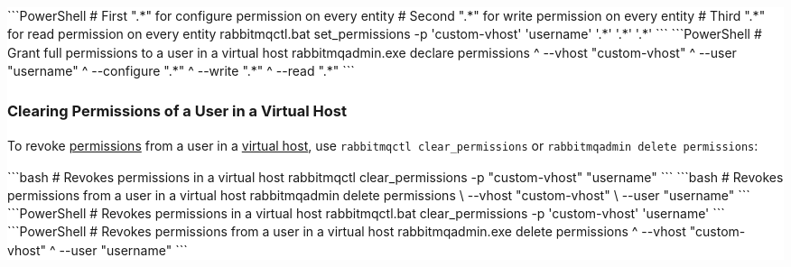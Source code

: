 <TabItem value="PowerShell" label="rabbitmqctl with PowerShell">
```PowerShell
# First ".*" for configure permission on every entity
# Second ".*" for write permission on every entity
# Third ".*" for read permission on every entity
rabbitmqctl.bat set_permissions -p 'custom-vhost' 'username' '.*' '.*' '.*'
```
</TabItem>

<TabItem value="rabbitmqadmin-PowerShell" label="rabbitmqadmin with PowerShell">
```PowerShell
# Grant full permissions to a user in a virtual host
rabbitmqadmin.exe declare permissions ^
    --vhost "custom-vhost" ^
    --user "username" ^
    --configure ".*" ^
    --write ".*" ^
    --read ".*"
```
</TabItem>
</Tabs>

### Clearing Permissions of a User in a Virtual Host

To revoke [permissions](#authorisation) from a user in a [virtual host](./vhosts), use `rabbitmqctl clear_permissions` or `rabbitmqadmin delete permissions`:

<Tabs groupId="examples">
<TabItem value="bash" label="rabbitmqctl with bash" default>
```bash
# Revokes permissions in a virtual host
rabbitmqctl clear_permissions -p "custom-vhost" "username"
```
</TabItem>

<TabItem value="rabbitmqadmin" label="rabbitmqadmin with bash">
```bash
# Revokes permissions from a user in a virtual host
rabbitmqadmin delete permissions \
    --vhost "custom-vhost" \
    --user "username"
```
</TabItem>

<TabItem value="PowerShell" label="rabbitmqctl with PowerShell">
```PowerShell
# Revokes permissions in a virtual host
rabbitmqctl.bat clear_permissions -p 'custom-vhost' 'username'
```
</TabItem>

<TabItem value="rabbitmqadmin-PowerShell" label="rabbitmqadmin with PowerShell">
```PowerShell
# Revokes permissions from a user in a virtual host
rabbitmqadmin.exe delete permissions ^
    --vhost "custom-vhost" ^
    --user "username"
```
</TabItem>
</Tabs>
